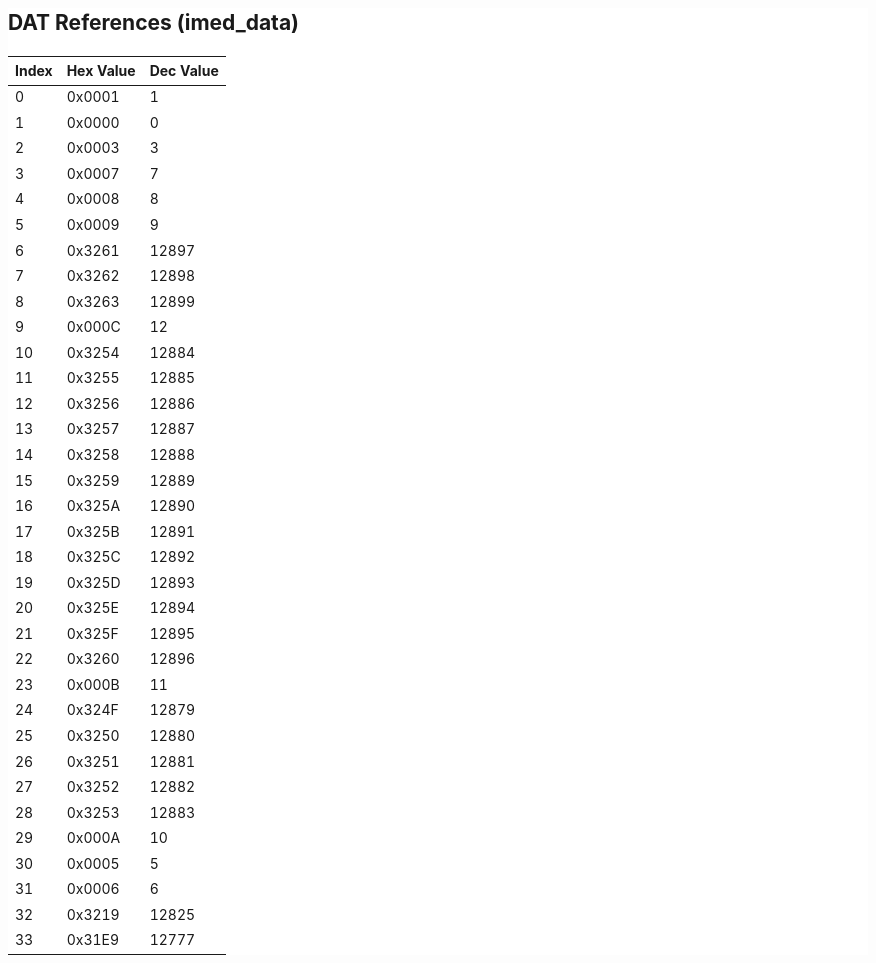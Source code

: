 ## DAT References (imed_data)

|   Index | Hex Value   |   Dec Value |
|---------|-------------|-------------|
|       0 | 0x0001      |           1 |
|       1 | 0x0000      |           0 |
|       2 | 0x0003      |           3 |
|       3 | 0x0007      |           7 |
|       4 | 0x0008      |           8 |
|       5 | 0x0009      |           9 |
|       6 | 0x3261      |       12897 |
|       7 | 0x3262      |       12898 |
|       8 | 0x3263      |       12899 |
|       9 | 0x000C      |          12 |
|      10 | 0x3254      |       12884 |
|      11 | 0x3255      |       12885 |
|      12 | 0x3256      |       12886 |
|      13 | 0x3257      |       12887 |
|      14 | 0x3258      |       12888 |
|      15 | 0x3259      |       12889 |
|      16 | 0x325A      |       12890 |
|      17 | 0x325B      |       12891 |
|      18 | 0x325C      |       12892 |
|      19 | 0x325D      |       12893 |
|      20 | 0x325E      |       12894 |
|      21 | 0x325F      |       12895 |
|      22 | 0x3260      |       12896 |
|      23 | 0x000B      |          11 |
|      24 | 0x324F      |       12879 |
|      25 | 0x3250      |       12880 |
|      26 | 0x3251      |       12881 |
|      27 | 0x3252      |       12882 |
|      28 | 0x3253      |       12883 |
|      29 | 0x000A      |          10 |
|      30 | 0x0005      |           5 |
|      31 | 0x0006      |           6 |
|      32 | 0x3219      |       12825 |
|      33 | 0x31E9      |       12777 |